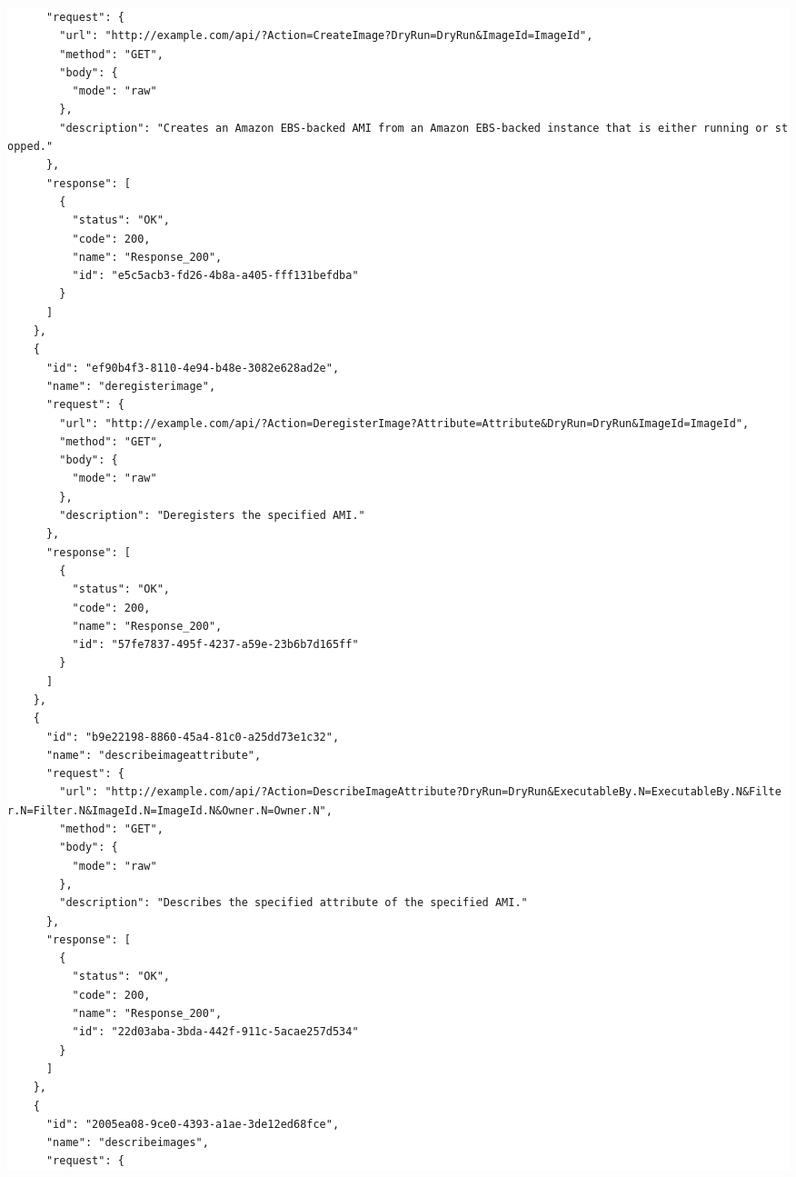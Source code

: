           "request": {
            "url": "http://example.com/api/?Action=CreateImage?DryRun=DryRun&ImageId=ImageId",
            "method": "GET",
            "body": {
              "mode": "raw"
            },
            "description": "Creates an Amazon EBS-backed AMI from an Amazon EBS-backed instance that is either running or stopped."
          },
          "response": [
            {
              "status": "OK",
              "code": 200,
              "name": "Response_200",
              "id": "e5c5acb3-fd26-4b8a-a405-fff131befdba"
            }
          ]
        },
        {
          "id": "ef90b4f3-8110-4e94-b48e-3082e628ad2e",
          "name": "deregisterimage",
          "request": {
            "url": "http://example.com/api/?Action=DeregisterImage?Attribute=Attribute&DryRun=DryRun&ImageId=ImageId",
            "method": "GET",
            "body": {
              "mode": "raw"
            },
            "description": "Deregisters the specified AMI."
          },
          "response": [
            {
              "status": "OK",
              "code": 200,
              "name": "Response_200",
              "id": "57fe7837-495f-4237-a59e-23b6b7d165ff"
            }
          ]
        },
        {
          "id": "b9e22198-8860-45a4-81c0-a25dd73e1c32",
          "name": "describeimageattribute",
          "request": {
            "url": "http://example.com/api/?Action=DescribeImageAttribute?DryRun=DryRun&ExecutableBy.N=ExecutableBy.N&Filter.N=Filter.N&ImageId.N=ImageId.N&Owner.N=Owner.N",
            "method": "GET",
            "body": {
              "mode": "raw"
            },
            "description": "Describes the specified attribute of the specified AMI."
          },
          "response": [
            {
              "status": "OK",
              "code": 200,
              "name": "Response_200",
              "id": "22d03aba-3bda-442f-911c-5acae257d534"
            }
          ]
        },
        {
          "id": "2005ea08-9ce0-4393-a1ae-3de12ed68fce",
          "name": "describeimages",
          "request": {